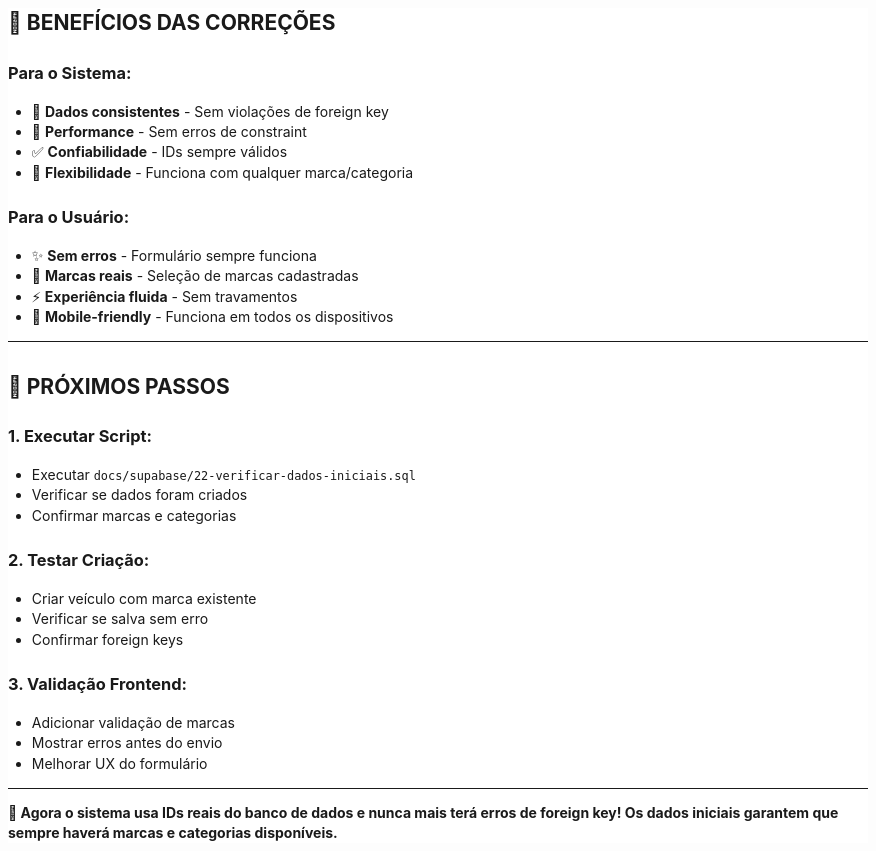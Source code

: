 
## 🚀 **BENEFÍCIOS DAS CORREÇÕES**

### **Para o Sistema:**
- 🔧 **Dados consistentes** - Sem violações de foreign key
- 🚀 **Performance** - Sem erros de constraint
- ✅ **Confiabilidade** - IDs sempre válidos
- 🎯 **Flexibilidade** - Funciona com qualquer marca/categoria

### **Para o Usuário:**
- ✨ **Sem erros** - Formulário sempre funciona
- 🎯 **Marcas reais** - Seleção de marcas cadastradas
- ⚡ **Experiência fluida** - Sem travamentos
- 📱 **Mobile-friendly** - Funciona em todos os dispositivos

---

## 🎯 **PRÓXIMOS PASSOS**

### **1. Executar Script:**
- Executar `docs/supabase/22-verificar-dados-iniciais.sql`
- Verificar se dados foram criados
- Confirmar marcas e categorias

### **2. Testar Criação:**
- Criar veículo com marca existente
- Verificar se salva sem erro
- Confirmar foreign keys

### **3. Validação Frontend:**
- Adicionar validação de marcas
- Mostrar erros antes do envio
- Melhorar UX do formulário

---

**🎉 Agora o sistema usa IDs reais do banco de dados e nunca mais terá erros de foreign key! Os dados iniciais garantem que sempre haverá marcas e categorias disponíveis.**
